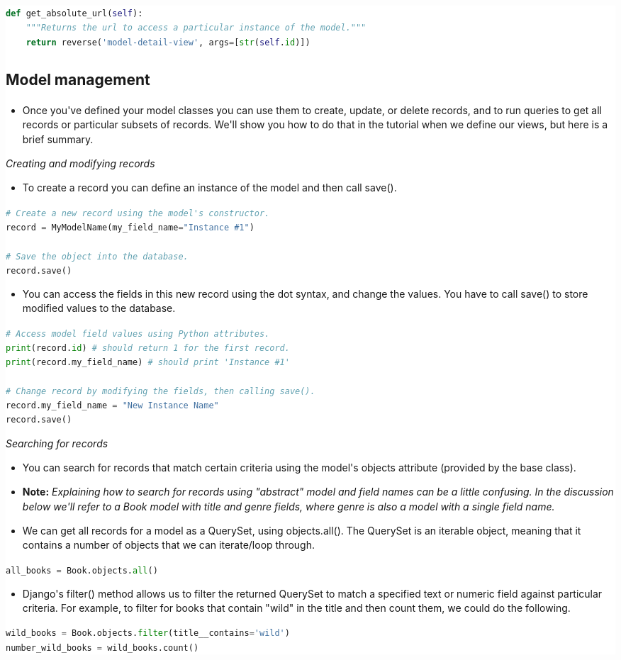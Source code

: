 ```py 
def get_absolute_url(self):
    """Returns the url to access a particular instance of the model."""
    return reverse('model-detail-view', args=[str(self.id)])
```

## Model management

* Once you've defined your model classes you can use them to create, update, or delete records, and to run queries to get all records or particular subsets of records. We'll show you how to do that in the tutorial when we define our views, but here is a brief summary.

_Creating and modifying records_

- To create a record you can define an instance of the model and then call save().

```py
# Create a new record using the model's constructor.
record = MyModelName(my_field_name="Instance #1")

# Save the object into the database.
record.save()
```

- You can access the fields in this new record using the dot syntax, and change the values. You have to call save() to store modified values to the database.

```py
# Access model field values using Python attributes.
print(record.id) # should return 1 for the first record.
print(record.my_field_name) # should print 'Instance #1'

# Change record by modifying the fields, then calling save().
record.my_field_name = "New Instance Name"
record.save()
```

_Searching for records_

- You can search for records that match certain criteria using the model's objects attribute (provided by the base class).

- **Note:** _Explaining how to search for records using "abstract" model and field names can be a little confusing. In the discussion below we'll refer to a Book model with title and genre fields, where genre is also a model with a single field name._

- We can get all records for a model as a QuerySet, using objects.all(). The QuerySet is an iterable object, meaning that it contains a number of objects that we can iterate/loop through.

```py
all_books = Book.objects.all()
```

- Django's filter() method allows us to filter the returned QuerySet to match a specified text or numeric field against particular criteria. For example, to filter for books that contain "wild" in the title and then count them, we could do the following.

```py
wild_books = Book.objects.filter(title__contains='wild')
number_wild_books = wild_books.count()
```
